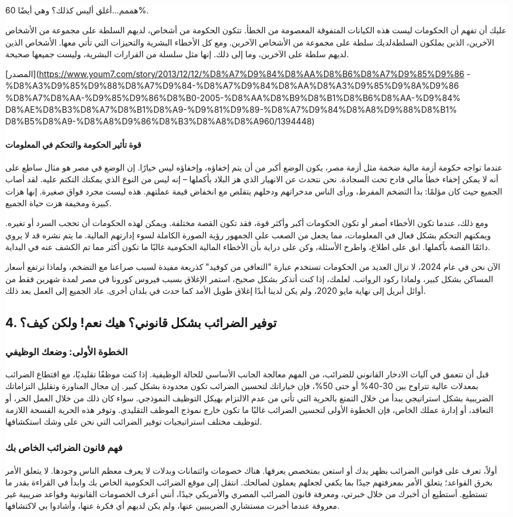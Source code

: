 هممم...أغلق أليس كذلك؟ وهي أيضًا 60%.

عليك أن تفهم أن الحكومات ليست هذه الكيانات المتفوقة المعصومة من الخطأ. تتكون الحكومة من أشخاص، لديهم السلطة على مجموعة من الأشخاص الآخرين، الذين يملكون السلطةلديك سلطة على مجموعة من الأشخاص الآخرين. ومع كل الأخطاء البشرية والتحيزات التي تأتي معها. الأشخاص الذين لديهم سلطة على الآخرين، وما إلى ذلك. إنها مثل سلسلة من القرارات البشرية، وليست جميعها صحيحة.

[المصدر](https://www.youm7.com/story/2013/12/12/%D8%A7%D9%84%D8%AA%D8%B6%D8%A7%D9%85%D9%86 -%D8%A3%D9%85%D9%88%D8%A7%D9%84-%D8%A7%D9%84%D8%AA%D8%A3%D9%85%D9%8A%D9%86 %D8%A7%D8%AA-%D9%85%D9%86%D8%B0-2005-%D8%AA%D8%B9%D8%B1%D8%B6%D8%AA-%D9%84% D8%AE%D8%B3%D8%A7%D8%B1%D8%A9-%D9%81%D9%89-%D8%A7%D9%84%D8%A8%D9%88%D8%B1% D8%B5%D8%A9-%D8%A8%D9%86%D8%B3%D8%A8%D8%A960/1394448)

#### قوة تأثير الحكومة والتحكم في المعلومات

عندما تواجه حكومة أزمة مالية ضخمة مثل أزمة مصر، يكون الوضع أكبر من أن يتم إخفاؤه، وإخفاؤه ليس خيارًا. إن الوضع في مصر هو مثال ساطع على أنه لا يمكن إخفاء خطأ مالي فادح تحت السجادة. نحن نتحدث عن الانهيار الذي هز البلاد بأكملها – إنه ليس من النوع الذي يمكنك التكتم عليه. لقد أصاب الجميع حيث كان مؤلمًا: بدأ التضخم المفرط، ورأى الناس مدخراتهم ودخلهم يتقلص مع انخفاض قيمة عملتهم. هذه ليست مجرد فواق صغيرة. إنها هزات كبيرة ومخيفة هزت حياة الجميع.

ومع ذلك، عندما تكون الأخطاء أصغر أو تكون الحكومات أكبر وأكثر قوة، فقد تكون القصة مختلفة. ويمكن لهذه الحكومات أن تحجب السرد أو تغيره. ويمكنهم التحكم بشكل فعال في المعلومات، مما يجعل من الصعب على الجمهور رؤية الصورة الكاملة لسوء إدارتهم المالية. ما يتم نشره قد لا يروي دائمًا القصة بأكملها. ابق على اطلاع، واطرح الأسئلة، وكن على دراية بأن الأخطاء المالية الحكومية غالبًا ما تكون أكثر مما تم الكشف عنه في البداية.


الآن نحن في عام 2024، لا تزال العديد من الحكومات تستخدم عبارة "التعافي من كوفيد" كذريعة مفيدة لسبب صراعنا مع التضخم، ولماذا ترتفع أسعار المساكن بشكل كبير، ولماذا ركود الرواتب. لعلمك، إذا كنت أتذكر بشكل صحيح، استمر الإغلاق بسبب فيروس كورونا في مصر لمدة شهرين فقط من أوائل أبريل إلى نهاية مايو 2020، ولم يكن لدينا أبدًا إغلاق طويل الأمد كما حدث في بلدان أخرى. عاد الجميع إلى العمل بعد ذلك.


## 4. توفير الضرائب بشكل قانوني؟ هيك نعم! ولكن كيف؟

### الخطوة الأولى: وضعك الوظيفي

قبل أن نتعمق في آليات الادخار القانوني للضرائب، من المهم معالجة الجانب الأساسي للحالة الوظيفية. إذا كنت موظفًا تقليديًا، مع اقتطاع الضرائب بمعدلات عالية تتراوح بين 30-40% أو حتى 50%، فإن خياراتك لتحسين الضرائب تكون محدودة بشكل كبير. إن مجال المناورة وتقليل التزاماتك الضريبية بشكل استراتيجي يبدأ من خلال التمتع بالحرية التي تأتي من عدم الالتزام بهيكل التوظيف النموذجي. سواء كان ذلك من خلال العمل الحر، أو التعاقد، أو إدارة عملك الخاص، فإن الخطوة الأولى لتحسين الضرائب غالبًا ما تكون خارج نموذج الموظف التقليدي. وتوفر هذه الحرية الفسحة اللازمة لتوظيف مختلف استراتيجيات توفير الضرائب التي نحن على وشك استكشافها.


### فهم قانون الضرائب الخاص بك

أولاً، تعرف على قوانين الضرائب بظهر يدك أو استعن بمتخصص يعرفها. هناك خصومات وائتمانات وبدلات لا يعرف معظم الناس وجودها. لا يتعلق الأمر بخرق القواعد؛ يتعلق الأمر بمعرفتهم جيدًا بما يكفي لجعلهم يعملون لصالحك. انتقل إلى موقع الضرائب الحكومية الخاص بك وابدأ في القراءة بقدر ما تستطيع. أستطيع أن أخبرك من خلال خبرتي، ومعرفة قانون الضرائب المصري والأمريكي جيدًا، أنني أعرف الخصومات القانونية وقواعد ضريبية غير معروفة عندما أخبرت مستشاري الضريبيين عنها، ولم يكن لديهم أي فكرة عنها، وأشادوا بي لاكتشافها.
